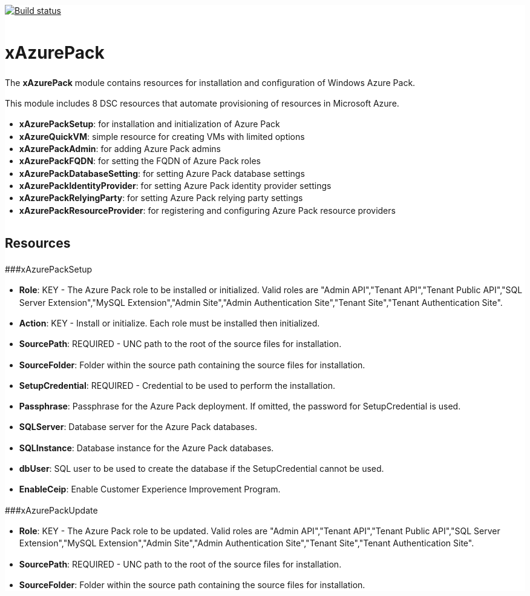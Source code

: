 [![Build status](https://ci.appveyor.com/api/projects/status/prt9elpmmiuyg508/branch/master?svg=true)](https://ci.appveyor.com/project/PowerShell/xazurepack/branch/master)

# xAzurePack

The **xAzurePack** module contains resources for installation and configuration of Windows Azure Pack.

This module includes 8 DSC resources that automate provisioning of resources in Microsoft Azure.

*   **xAzurePackSetup**: for installation and initialization of Azure Pack 
*   **xAzureQuickVM**: simple resource for creating VMs with limited options 
*   **xAzurePackAdmin**: for adding Azure Pack admins
*   **xAzurePackFQDN**: for setting the FQDN of Azure Pack roles
*   **xAzurePackDatabaseSetting**: for setting Azure Pack database settings
*   **xAzurePackIdentityProvider**: for setting Azure Pack identity provider settings
*   **xAzurePackRelyingParty**: for setting Azure Pack relying party settings
*   **xAzurePackResourceProvider**: for registering and configuring Azure Pack resource providers

## Resources

###xAzurePackSetup

*   **Role**: KEY - The Azure Pack role to be installed or initialized.
Valid roles are "Admin API","Tenant API","Tenant Public API","SQL Server Extension","MySQL Extension","Admin Site","Admin Authentication Site","Tenant Site","Tenant Authentication Site".

*   **Action**: KEY - Install or initialize.
Each role must be installed then initialized.

*   **SourcePath**: REQUIRED - UNC path to the root of the source files for installation.

*   **SourceFolder**: Folder within the source path containing the source files for installation.

*   **SetupCredential**: REQUIRED - Credential to be used to perform the installation.

*   **Passphrase**: Passphrase for the Azure Pack deployment.
If omitted, the password for SetupCredential is used.

*   **SQLServer**: Database server for the Azure Pack databases.

*   **SQLInstance**: Database instance for the Azure Pack databases.

*   **dbUser**: SQL user to be used to create the database if the SetupCredential cannot be used.

*   **EnableCeip**: Enable Customer Experience Improvement Program.


###xAzurePackUpdate

*   **Role**: KEY - The Azure Pack role to be updated.
Valid roles are "Admin API","Tenant API","Tenant Public API","SQL Server Extension","MySQL Extension","Admin Site","Admin Authentication Site","Tenant Site","Tenant Authentication Site".

*   **SourcePath**: REQUIRED - UNC path to the root of the source files for installation.

*   **SourceFolder**: Folder within the source path containing the source files for installation.
